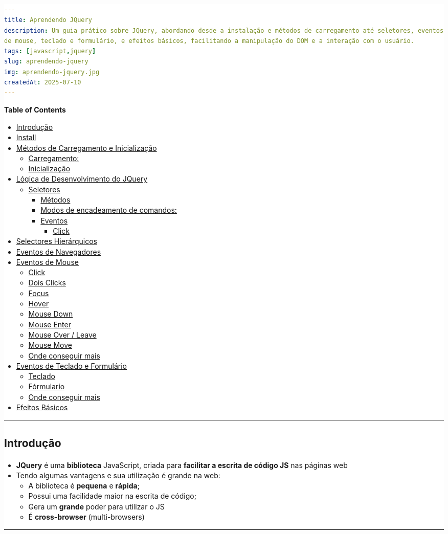 ```yaml
---
title: Aprendendo JQuery
description: Um guia prático sobre JQuery, abordando desde a instalação e métodos de carregamento até seletores, eventos de mouse, teclado e formulário, e efeitos básicos, facilitando a manipulação do DOM e a interação com o usuário. 
tags: [javascript,jquery]
slug: aprendendo-jquery
img: aprendendo-jquery.jpg
createdAt: 2025-07-10
---
```




**Table of Contents**

- [Introdução](#introdu%C3%A7%C3%A3o)
- [Install](#install)
- [Métodos de Carregamento e Inicialização](#m%C3%A9todos-de-carregamento-e-inicializa%C3%A7%C3%A3o)
  - [Carregamento:](#carregamento)
  - [Inicialização](#inicializa%C3%A7%C3%A3o)
- [Lógica de Desenvolvimento do JQuery](#l%C3%B3gica-de-desenvolvimento-do-jquery)
  - [Seletores](#seletores)			
    - [Métodos](#m%C3%A9todos)
    - [Modos de encadeamento de comandos:](#modos-de-encadeamento-de-comandos)
	- [Eventos](#eventos)
		- [Click](#click)
- [Selectores Hierárquicos](#selectores-hier%C3%A1rquicos)
- [Eventos de Navegadores](#eventos-de-navegadores)
- [Eventos de Mouse](#eventos-de-mouse)
	- [Click](#click)
	- [Dois Clicks](#dois-clicks)
	- [Focus](#focus)
	- [Hover](#hover)
	- [Mouse Down](#mouse-down)
	- [Mouse Enter](#mouse-enter)
	- [Mouse Over / Leave](#mouse-over--leave)
	- [Mouse Move](#mouse-move)
	- [Onde conseguir mais](#onde-conseguir-mais)
- [Eventos de Teclado e Formulário](#eventos-de-teclado-e-formul%C3%A1rio)
	- [Teclado](#teclado)
	- [Fórmulario](#f%C3%B3rmulario)
	- [Onde conseguir mais](#onde-conseguir-mais)
- [Efeitos Básicos](#efeitos-b%C3%A1sicos)

---

## Introdução 

- **JQuery** é uma **biblioteca** JavaScript, criada para **facilitar a escrita de código JS** nas páginas web
- Tendo algumas vantagens e sua utilização é grande na web:
  + A biblioteca é **pequena** e **rápida**;
  + Possui uma facilidade maior na escrita de código;
  + Gera um **grande** poder para utilizar o JS
  + É **cross-browser** (multi-browsers)

---